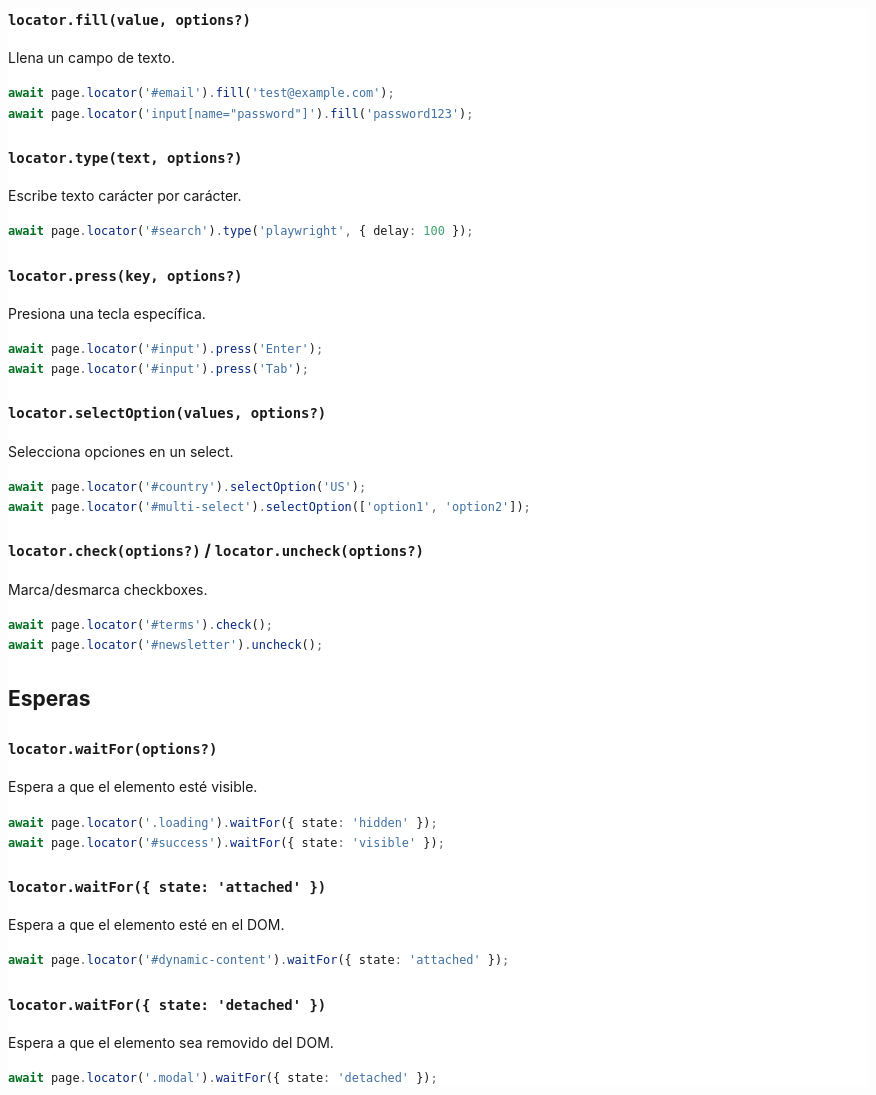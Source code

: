 ### `locator.fill(value, options?)`
Llena un campo de texto.
```typescript
await page.locator('#email').fill('test@example.com');
await page.locator('input[name="password"]').fill('password123');
```

### `locator.type(text, options?)`
Escribe texto carácter por carácter.
```typescript
await page.locator('#search').type('playwright', { delay: 100 });
```

### `locator.press(key, options?)`
Presiona una tecla específica.
```typescript
await page.locator('#input').press('Enter');
await page.locator('#input').press('Tab');
```

### `locator.selectOption(values, options?)`
Selecciona opciones en un select.
```typescript
await page.locator('#country').selectOption('US');
await page.locator('#multi-select').selectOption(['option1', 'option2']);
```

### `locator.check(options?)` / `locator.uncheck(options?)`
Marca/desmarca checkboxes.
```typescript
await page.locator('#terms').check();
await page.locator('#newsletter').uncheck();
```

## Esperas

### `locator.waitFor(options?)`
Espera a que el elemento esté visible.
```typescript
await page.locator('.loading').waitFor({ state: 'hidden' });
await page.locator('#success').waitFor({ state: 'visible' });
```

### `locator.waitFor({ state: 'attached' })`
Espera a que el elemento esté en el DOM.
```typescript
await page.locator('#dynamic-content').waitFor({ state: 'attached' });
```

### `locator.waitFor({ state: 'detached' })`
Espera a que el elemento sea removido del DOM.
```typescript
await page.locator('.modal').waitFor({ state: 'detached' });
```
